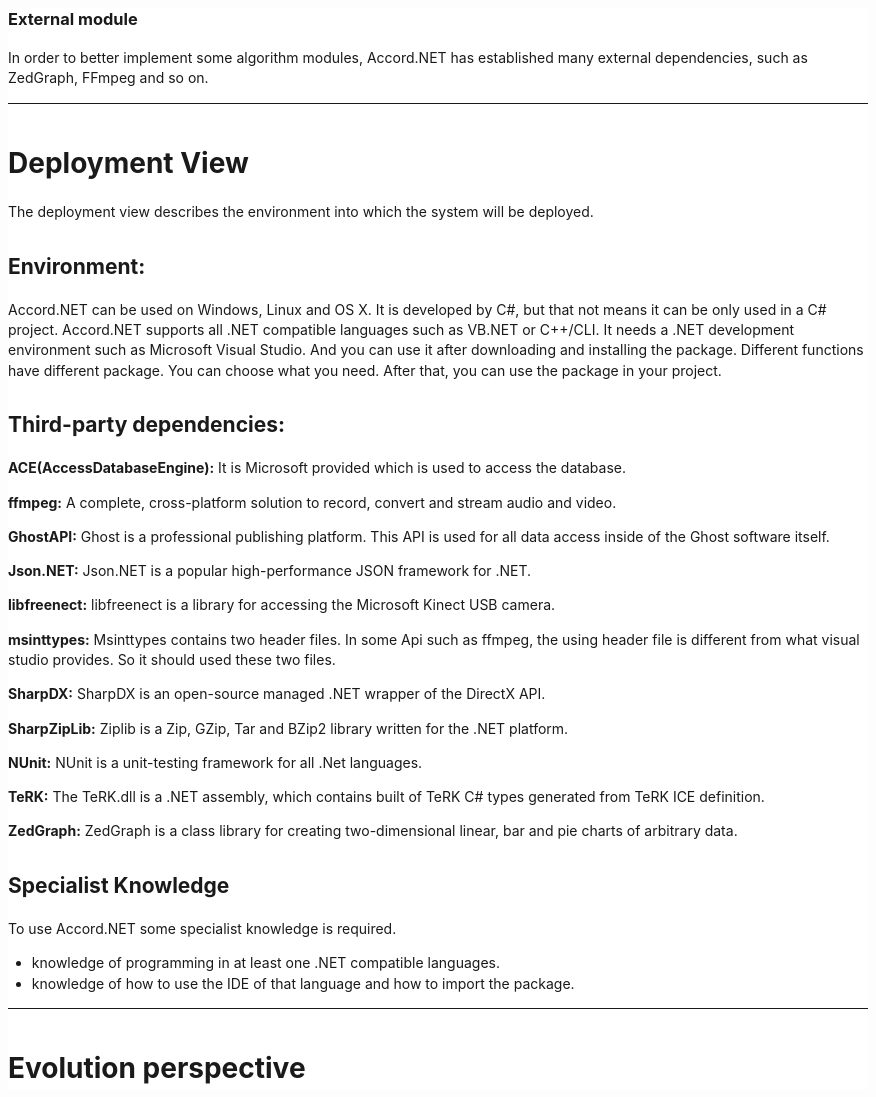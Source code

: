 ### External module
In order to better implement some algorithm modules, Accord.NET has established many external dependencies, such as ZedGraph, FFmpeg and so on.

---
# Deployment View

The deployment view describes the environment into which the system will be deployed. 
## Environment: 
Accord.NET can be used on Windows, Linux and OS X. It is developed by C#, but that not means it can be only used in a C# project. Accord.NET supports all .NET compatible languages such as VB.NET or C++/CLI. It needs a .NET development environment such as Microsoft Visual Studio. And you can use it after downloading and installing the package. Different functions have different package. You can choose what you need. After that, you can use the package in your project.

## Third-party dependencies:

**ACE(AccessDatabaseEngine):** It is Microsoft provided which is used to access the database.

**ffmpeg:** A complete, cross-platform solution to record, convert and stream audio and video.

**GhostAPI:** Ghost is a professional publishing platform. This API is used for all data access inside of the Ghost software itself.

**Json.NET:** Json.NET is a popular high-performance JSON framework for .NET.

**libfreenect:** libfreenect is a library for accessing the Microsoft Kinect USB camera.

**msinttypes:** Msinttypes contains two header files. In some Api such as ffmpeg, the using header file is different from what visual studio provides. So it should used these two files.

**SharpDX:** SharpDX is an open-source managed .NET wrapper of the DirectX API.

**SharpZipLib:** Ziplib is a Zip, GZip, Tar and BZip2 library written for the .NET platform.

**NUnit:** NUnit is a unit-testing framework for all .Net languages.

**TeRK:** The TeRK.dll is a .NET assembly, which contains built of TeRK C# types generated from TeRK ICE definition.

**ZedGraph:** ZedGraph is a class library for creating two-dimensional linear, bar and pie charts of arbitrary data.

## Specialist Knowledge
To use Accord.NET some specialist knowledge is required.
* knowledge of programming in at least one .NET compatible languages.
* knowledge of how to use the IDE of that language and how to import the package.

---
# Evolution	perspective  
